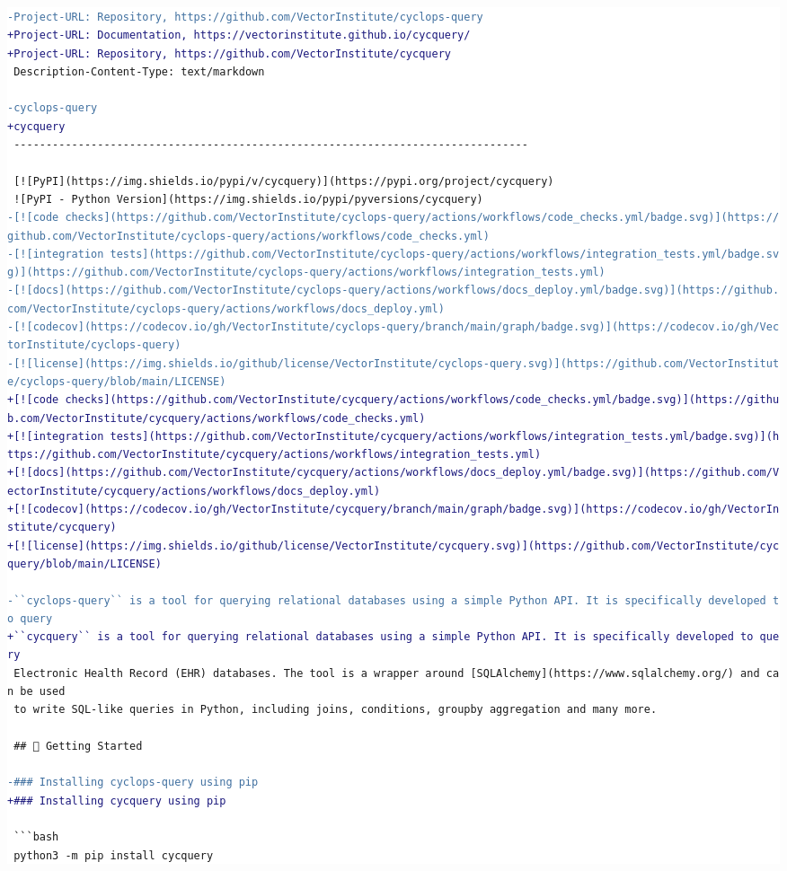 ```diff
-Project-URL: Repository, https://github.com/VectorInstitute/cyclops-query
+Project-URL: Documentation, https://vectorinstitute.github.io/cycquery/
+Project-URL: Repository, https://github.com/VectorInstitute/cycquery
 Description-Content-Type: text/markdown
 
-cyclops-query
+cycquery
 --------------------------------------------------------------------------------
 
 [![PyPI](https://img.shields.io/pypi/v/cycquery)](https://pypi.org/project/cycquery)
 ![PyPI - Python Version](https://img.shields.io/pypi/pyversions/cycquery)
-[![code checks](https://github.com/VectorInstitute/cyclops-query/actions/workflows/code_checks.yml/badge.svg)](https://github.com/VectorInstitute/cyclops-query/actions/workflows/code_checks.yml)
-[![integration tests](https://github.com/VectorInstitute/cyclops-query/actions/workflows/integration_tests.yml/badge.svg)](https://github.com/VectorInstitute/cyclops-query/actions/workflows/integration_tests.yml)
-[![docs](https://github.com/VectorInstitute/cyclops-query/actions/workflows/docs_deploy.yml/badge.svg)](https://github.com/VectorInstitute/cyclops-query/actions/workflows/docs_deploy.yml)
-[![codecov](https://codecov.io/gh/VectorInstitute/cyclops-query/branch/main/graph/badge.svg)](https://codecov.io/gh/VectorInstitute/cyclops-query)
-[![license](https://img.shields.io/github/license/VectorInstitute/cyclops-query.svg)](https://github.com/VectorInstitute/cyclops-query/blob/main/LICENSE)
+[![code checks](https://github.com/VectorInstitute/cycquery/actions/workflows/code_checks.yml/badge.svg)](https://github.com/VectorInstitute/cycquery/actions/workflows/code_checks.yml)
+[![integration tests](https://github.com/VectorInstitute/cycquery/actions/workflows/integration_tests.yml/badge.svg)](https://github.com/VectorInstitute/cycquery/actions/workflows/integration_tests.yml)
+[![docs](https://github.com/VectorInstitute/cycquery/actions/workflows/docs_deploy.yml/badge.svg)](https://github.com/VectorInstitute/cycquery/actions/workflows/docs_deploy.yml)
+[![codecov](https://codecov.io/gh/VectorInstitute/cycquery/branch/main/graph/badge.svg)](https://codecov.io/gh/VectorInstitute/cycquery)
+[![license](https://img.shields.io/github/license/VectorInstitute/cycquery.svg)](https://github.com/VectorInstitute/cycquery/blob/main/LICENSE)
 
-``cyclops-query`` is a tool for querying relational databases using a simple Python API. It is specifically developed to query
+``cycquery`` is a tool for querying relational databases using a simple Python API. It is specifically developed to query
 Electronic Health Record (EHR) databases. The tool is a wrapper around [SQLAlchemy](https://www.sqlalchemy.org/) and can be used
 to write SQL-like queries in Python, including joins, conditions, groupby aggregation and many more.
 
 ## 🐣 Getting Started
 
-### Installing cyclops-query using pip
+### Installing cycquery using pip
 
 ```bash
 python3 -m pip install cycquery
 ```
 